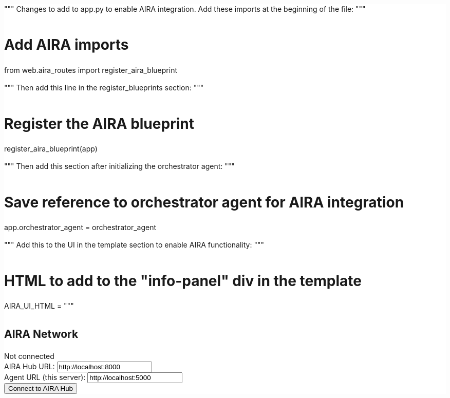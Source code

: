 """
Changes to add to app.py to enable AIRA integration.
Add these imports at the beginning of the file:
"""

# Add AIRA imports
from web.aira_routes import register_aira_blueprint

"""
Then add this line in the register_blueprints section:
"""

# Register the AIRA blueprint
register_aira_blueprint(app)

"""
Then add this section after initializing the orchestrator agent:
"""

# Save reference to orchestrator agent for AIRA integration
app.orchestrator_agent = orchestrator_agent

"""
Add this to the UI in the template section to enable AIRA functionality:
"""

# HTML to add to the "info-panel" div in the template
AIRA_UI_HTML = """
<div class="section">
    <h2>AIRA Network</h2>
    <div class="status">
        <div class="status-indicator" id="aira-status-indicator"></div>
        <span id="aira-status-text">Not connected</span>
    </div>
    <div id="aira-connect-form">
        <div class="form-group">
            <label for="aira-hub-url">AIRA Hub URL:</label>
            <input type="text" id="aira-hub-url" placeholder="http://localhost:8000" value="http://localhost:8000">
        </div>
        <div class="form-group">
            <label for="aira-agent-url">Agent URL (this server):</label>
            <input type="text" id="aira-agent-url" placeholder="http://localhost:5000" value="http://localhost:5000">
        </div>
        <button class="action" id="aira-connect-btn">Connect to AIRA Hub</button>
    </div>
    <div id="aira-connected-ui" style="display: none;">
        <button class="action" id="aira-disconnect-btn">Disconnect</button>
        <button class="action" id="aira-discover-btn">Discover Agents</button>
    </div>
    